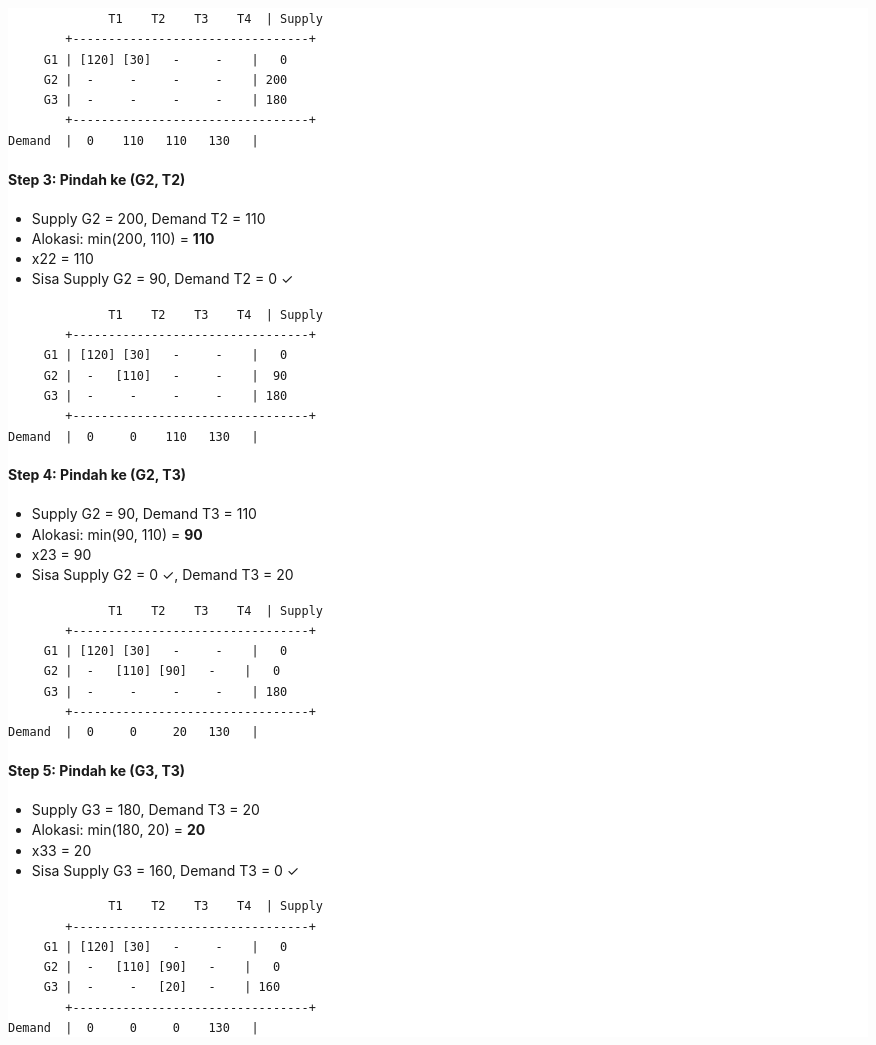 ```
              T1    T2    T3    T4  | Supply
        +---------------------------------+
     G1 | [120] [30]   -     -    |   0
     G2 |  -     -     -     -    | 200
     G3 |  -     -     -     -    | 180
        +---------------------------------+
Demand  |  0    110   110   130   |
```

#### Step 3: Pindah ke (G2, T2)
- Supply G2 = 200, Demand T2 = 110
- Alokasi: min(200, 110) = **110**
- x22 = 110
- Sisa Supply G2 = 90, Demand T2 = 0 ✓

```
              T1    T2    T3    T4  | Supply
        +---------------------------------+
     G1 | [120] [30]   -     -    |   0
     G2 |  -   [110]   -     -    |  90
     G3 |  -     -     -     -    | 180
        +---------------------------------+
Demand  |  0     0    110   130   |
```

#### Step 4: Pindah ke (G2, T3)
- Supply G2 = 90, Demand T3 = 110
- Alokasi: min(90, 110) = **90**
- x23 = 90
- Sisa Supply G2 = 0 ✓, Demand T3 = 20

```
              T1    T2    T3    T4  | Supply
        +---------------------------------+
     G1 | [120] [30]   -     -    |   0
     G2 |  -   [110] [90]   -    |   0
     G3 |  -     -     -     -    | 180
        +---------------------------------+
Demand  |  0     0     20   130   |
```

#### Step 5: Pindah ke (G3, T3)
- Supply G3 = 180, Demand T3 = 20
- Alokasi: min(180, 20) = **20**
- x33 = 20
- Sisa Supply G3 = 160, Demand T3 = 0 ✓

```
              T1    T2    T3    T4  | Supply
        +---------------------------------+
     G1 | [120] [30]   -     -    |   0
     G2 |  -   [110] [90]   -    |   0
     G3 |  -     -   [20]   -    | 160
        +---------------------------------+
Demand  |  0     0     0    130   |
```
